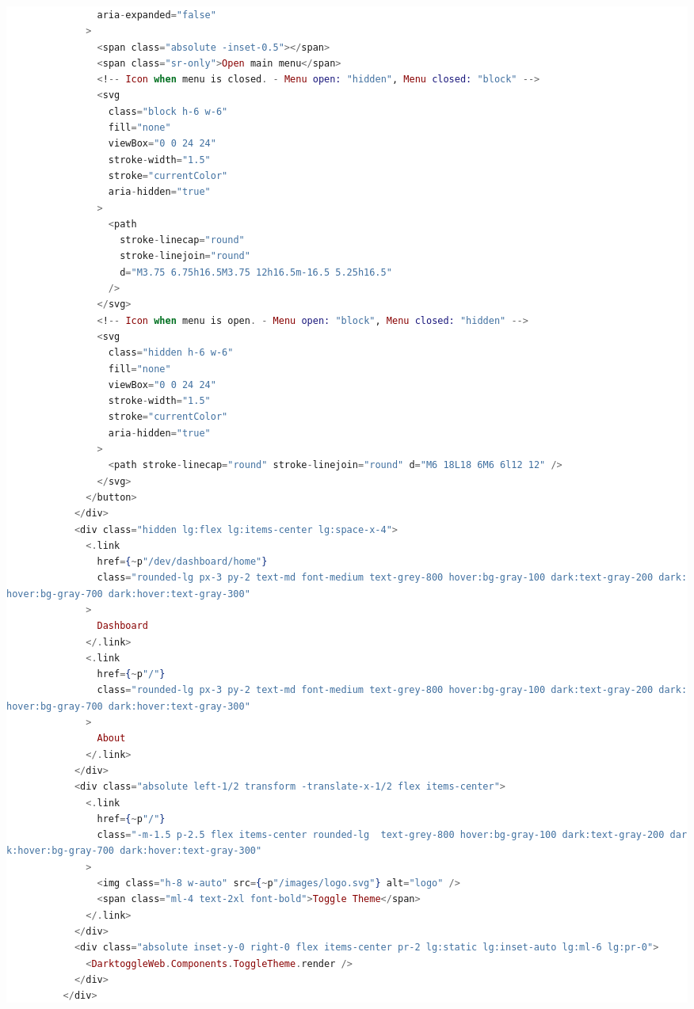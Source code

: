 ```elixir
                aria-expanded="false"
              >
                <span class="absolute -inset-0.5"></span>
                <span class="sr-only">Open main menu</span>
                <!-- Icon when menu is closed. - Menu open: "hidden", Menu closed: "block" -->
                <svg
                  class="block h-6 w-6"
                  fill="none"
                  viewBox="0 0 24 24"
                  stroke-width="1.5"
                  stroke="currentColor"
                  aria-hidden="true"
                >
                  <path
                    stroke-linecap="round"
                    stroke-linejoin="round"
                    d="M3.75 6.75h16.5M3.75 12h16.5m-16.5 5.25h16.5"
                  />
                </svg>
                <!-- Icon when menu is open. - Menu open: "block", Menu closed: "hidden" -->
                <svg
                  class="hidden h-6 w-6"
                  fill="none"
                  viewBox="0 0 24 24"
                  stroke-width="1.5"
                  stroke="currentColor"
                  aria-hidden="true"
                >
                  <path stroke-linecap="round" stroke-linejoin="round" d="M6 18L18 6M6 6l12 12" />
                </svg>
              </button>
            </div>
            <div class="hidden lg:flex lg:items-center lg:space-x-4">
              <.link
                href={~p"/dev/dashboard/home"}
                class="rounded-lg px-3 py-2 text-md font-medium text-grey-800 hover:bg-gray-100 dark:text-gray-200 dark:hover:bg-gray-700 dark:hover:text-gray-300"
              >
                Dashboard
              </.link>
              <.link
                href={~p"/"}
                class="rounded-lg px-3 py-2 text-md font-medium text-grey-800 hover:bg-gray-100 dark:text-gray-200 dark:hover:bg-gray-700 dark:hover:text-gray-300"
              >
                About
              </.link>
            </div>
            <div class="absolute left-1/2 transform -translate-x-1/2 flex items-center">
              <.link
                href={~p"/"}
                class="-m-1.5 p-2.5 flex items-center rounded-lg  text-grey-800 hover:bg-gray-100 dark:text-gray-200 dark:hover:bg-gray-700 dark:hover:text-gray-300"
              >
                <img class="h-8 w-auto" src={~p"/images/logo.svg"} alt="logo" />
                <span class="ml-4 text-2xl font-bold">Toggle Theme</span>
              </.link>
            </div>
            <div class="absolute inset-y-0 right-0 flex items-center pr-2 lg:static lg:inset-auto lg:ml-6 lg:pr-0">
              <DarktoggleWeb.Components.ToggleTheme.render />
            </div>
          </div>
```